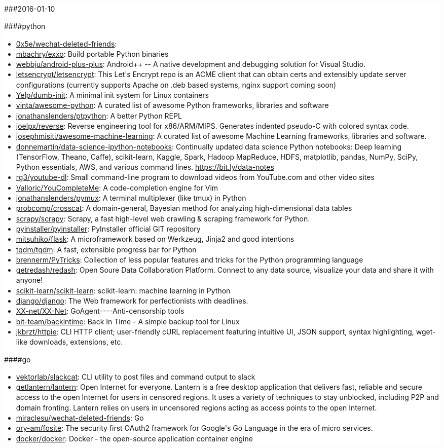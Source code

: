 ###2016-01-10

####python
* [0x5e/wechat-deleted-friends](https://github.com/0x5e/wechat-deleted-friends): 
* [mbachry/exxo](https://github.com/mbachry/exxo): Build portable Python binaries
* [webbju/android-plus-plus](https://github.com/webbju/android-plus-plus): Android++ -- A native development and debugging solution for Visual Studio.
* [letsencrypt/letsencrypt](https://github.com/letsencrypt/letsencrypt): This Let's Encrypt repo is an ACME client that can obtain certs and extensibly update server configurations (currently supports Apache on .deb based systems, nginx support coming soon)
* [Yelp/dumb-init](https://github.com/Yelp/dumb-init): A minimal init system for Linux containers
* [vinta/awesome-python](https://github.com/vinta/awesome-python): A curated list of awesome Python frameworks, libraries and software
* [jonathanslenders/ptpython](https://github.com/jonathanslenders/ptpython): A better Python REPL
* [joelpx/reverse](https://github.com/joelpx/reverse): Reverse engineering tool for x86/ARM/MIPS. Generates indented pseudo-C with colored syntax code.
* [josephmisiti/awesome-machine-learning](https://github.com/josephmisiti/awesome-machine-learning): A curated list of awesome Machine Learning frameworks, libraries and software.
* [donnemartin/data-science-ipython-notebooks](https://github.com/donnemartin/data-science-ipython-notebooks): Continually updated data science Python notebooks: Deep learning (TensorFlow, Theano, Caffe), scikit-learn, Kaggle, Spark, Hadoop MapReduce, HDFS, matplotlib, pandas, NumPy, SciPy, Python essentials, AWS, and various command lines. https://bit.ly/data-notes
* [rg3/youtube-dl](https://github.com/rg3/youtube-dl): Small command-line program to download videos from YouTube.com and other video sites
* [Valloric/YouCompleteMe](https://github.com/Valloric/YouCompleteMe): A code-completion engine for Vim
* [jonathanslenders/pymux](https://github.com/jonathanslenders/pymux): A terminal multiplexer (like tmux) in Python
* [probcomp/crosscat](https://github.com/probcomp/crosscat): A domain-general, Bayesian method for analyzing high-dimensional data tables
* [scrapy/scrapy](https://github.com/scrapy/scrapy): Scrapy, a fast high-level web crawling & scraping framework for Python.
* [pyinstaller/pyinstaller](https://github.com/pyinstaller/pyinstaller): PyInstaller official GIT repository
* [mitsuhiko/flask](https://github.com/mitsuhiko/flask): A microframework based on Werkzeug, Jinja2 and good intentions
* [tqdm/tqdm](https://github.com/tqdm/tqdm): A fast, extensible progress bar for Python
* [brennerm/PyTricks](https://github.com/brennerm/PyTricks): Collection of less popular features and tricks for the Python programming language
* [getredash/redash](https://github.com/getredash/redash): Open Soure Data Collaboration Platform. Connect to any data source, visualize your data and share it with anyone!
* [scikit-learn/scikit-learn](https://github.com/scikit-learn/scikit-learn): scikit-learn: machine learning in Python
* [django/django](https://github.com/django/django): The Web framework for perfectionists with deadlines.
* [XX-net/XX-Net](https://github.com/XX-net/XX-Net): GoAgent----Anti-censorship tools
* [bit-team/backintime](https://github.com/bit-team/backintime): Back In Time - A simple backup tool for Linux
* [jkbrzt/httpie](https://github.com/jkbrzt/httpie): CLI HTTP client; user-friendly cURL replacement featuring intuitive UI, JSON support, syntax highlighting, wget-like downloads, extensions, etc.

####go
* [vektorlab/slackcat](https://github.com/vektorlab/slackcat): CLI utility to post files and command output to slack
* [getlantern/lantern](https://github.com/getlantern/lantern): Open Internet for everyone. Lantern is a free desktop application that delivers fast, reliable and secure access to the open Internet for users in censored regions. It uses a variety of techniques to stay unblocked, including P2P and domain fronting. Lantern relies on users in uncensored regions acting as access points to the open Internet.
* [miraclesu/wechat-deleted-friends](https://github.com/miraclesu/wechat-deleted-friends):  Go 
* [ory-am/fosite](https://github.com/ory-am/fosite): The security first OAuth2 framework for Google's Go Language in the era of micro services.
* [docker/docker](https://github.com/docker/docker): Docker - the open-source application container engine